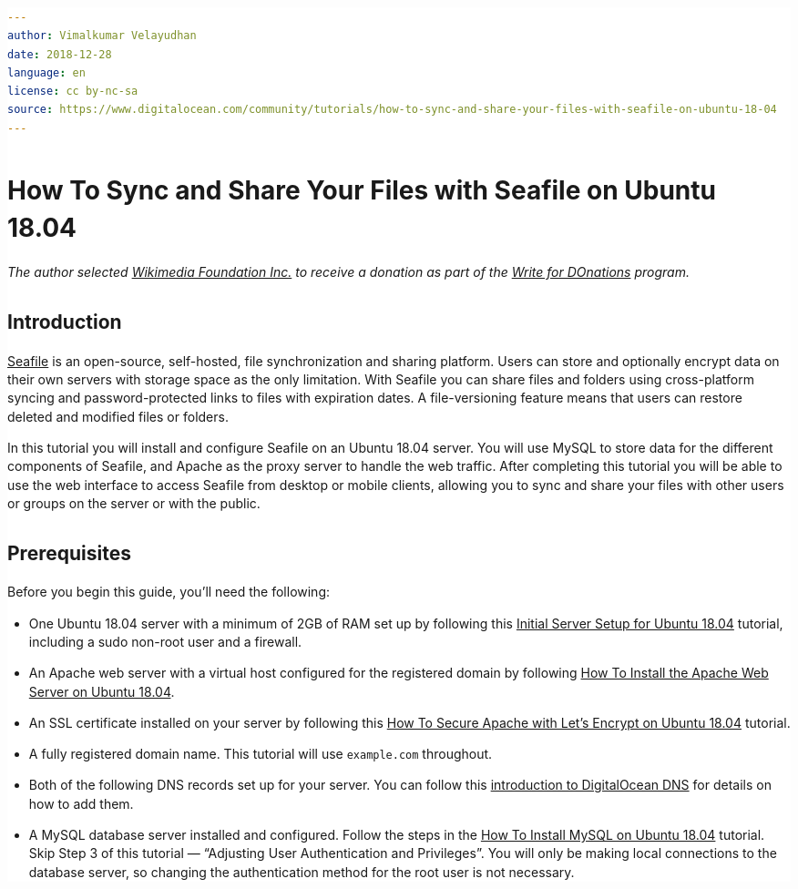 ```yaml
---
author: Vimalkumar Velayudhan
date: 2018-12-28
language: en
license: cc by-nc-sa
source: https://www.digitalocean.com/community/tutorials/how-to-sync-and-share-your-files-with-seafile-on-ubuntu-18-04
---
```


# How To Sync and Share Your Files with Seafile on Ubuntu 18.04

_The author selected [Wikimedia Foundation Inc.](https://www.brightfunds.org/organizations/wikimedia-foundation-inc) to receive a donation as part of the [Write for DOnations](https://do.co/w4do-cta) program._

## Introduction

[Seafile](https://www.seafile.com/en/home/) is an open-source, self-hosted, file synchronization and sharing platform. Users can store and optionally encrypt data on their own servers with storage space as the only limitation. With Seafile you can share files and folders using cross-platform syncing and password-protected links to files with expiration dates. A file-versioning feature means that users can restore deleted and modified files or folders.

In this tutorial you will install and configure Seafile on an Ubuntu 18.04 server. You will use MySQL to store data for the different components of Seafile, and Apache as the proxy server to handle the web traffic. After completing this tutorial you will be able to use the web interface to access Seafile from desktop or mobile clients, allowing you to sync and share your files with other users or groups on the server or with the public.

## Prerequisites

Before you begin this guide, you’ll need the following:

- One Ubuntu 18.04 server with a minimum of 2GB of RAM set up by following this [Initial Server Setup for Ubuntu 18.04](initial-server-setup-with-ubuntu-18-04) tutorial, including a sudo non-root user and a firewall.
- An Apache web server with a virtual host configured for the registered domain by following [How To Install the Apache Web Server on Ubuntu 18.04](how-to-install-the-apache-web-server-on-ubuntu-18-04).
- An SSL certificate installed on your server by following this [How To Secure Apache with Let’s Encrypt on Ubuntu 18.04](how-to-secure-apache-with-let-s-encrypt-on-ubuntu-18-04) tutorial.
- A fully registered domain name. This tutorial will use `example.com` throughout.
- Both of the following DNS records set up for your server. You can follow this [introduction to DigitalOcean DNS](https://www.digitalocean.com/docs/networking/dns/) for details on how to add them.

- A MySQL database server installed and configured. Follow the steps in the [How To Install MySQL on Ubuntu 18.04](how-to-install-mysql-on-ubuntu-18-04) tutorial. Skip Step 3 of this tutorial — “Adjusting User Authentication and Privileges”. You will only be making local connections to the database server, so changing the authentication method for the root user is not necessary.

